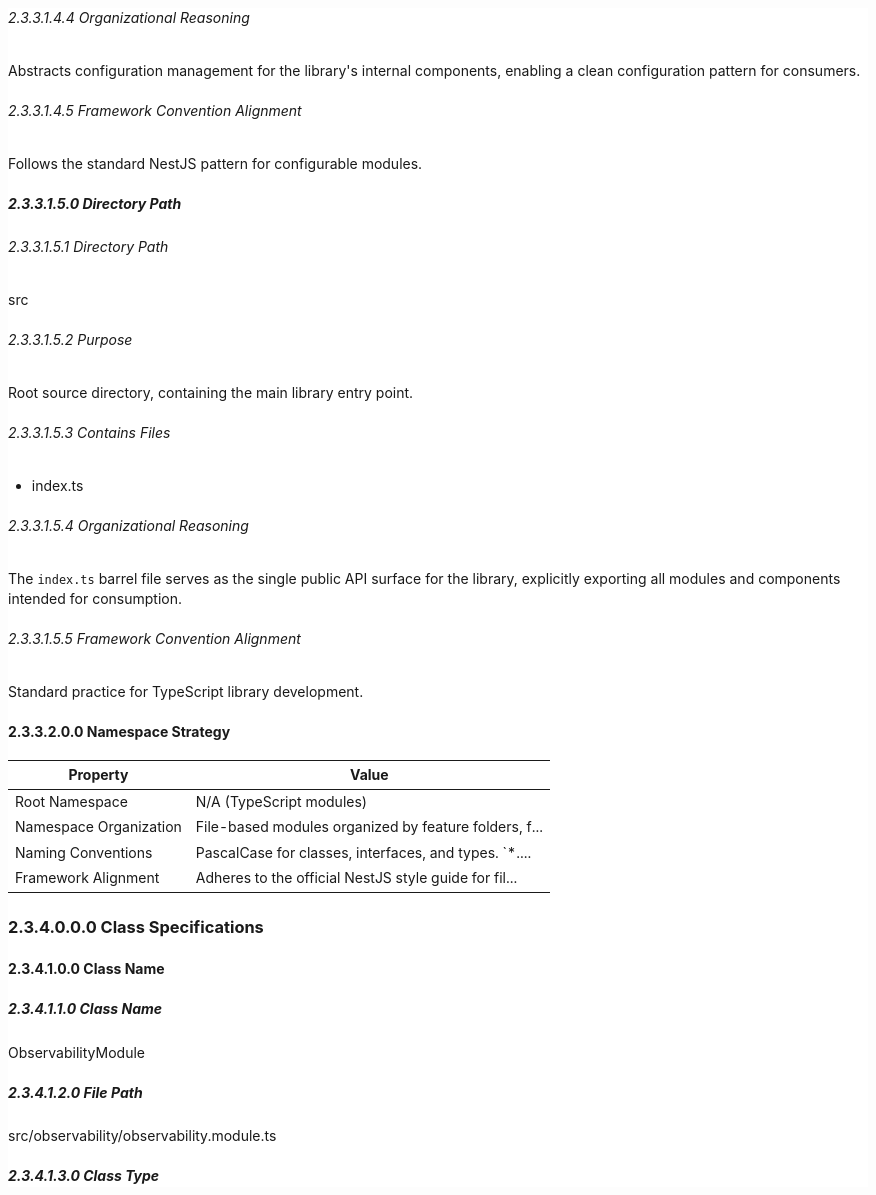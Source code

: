 ###### 2.3.3.1.4.4 Organizational Reasoning

Abstracts configuration management for the library's internal components, enabling a clean configuration pattern for consumers.

###### 2.3.3.1.4.5 Framework Convention Alignment

Follows the standard NestJS pattern for configurable modules.

##### 2.3.3.1.5.0 Directory Path

###### 2.3.3.1.5.1 Directory Path

src

###### 2.3.3.1.5.2 Purpose

Root source directory, containing the main library entry point.

###### 2.3.3.1.5.3 Contains Files

- index.ts

###### 2.3.3.1.5.4 Organizational Reasoning

The `index.ts` barrel file serves as the single public API surface for the library, explicitly exporting all modules and components intended for consumption.

###### 2.3.3.1.5.5 Framework Convention Alignment

Standard practice for TypeScript library development.

#### 2.3.3.2.0.0 Namespace Strategy

| Property | Value |
|----------|-------|
| Root Namespace | N/A (TypeScript modules) |
| Namespace Organization | File-based modules organized by feature folders, f... |
| Naming Conventions | PascalCase for classes, interfaces, and types. `*.... |
| Framework Alignment | Adheres to the official NestJS style guide for fil... |

### 2.3.4.0.0.0 Class Specifications

#### 2.3.4.1.0.0 Class Name

##### 2.3.4.1.1.0 Class Name

ObservabilityModule

##### 2.3.4.1.2.0 File Path

src/observability/observability.module.ts

##### 2.3.4.1.3.0 Class Type

